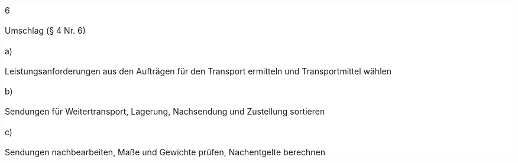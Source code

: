 </td>

</tr>

<tr>

<td style="border-bottom: 0.5pt solid ; " rowspan="3" align="left" valign="top" charoff="50">

6

</td>

<td style="border-bottom: 0.5pt solid ; " rowspan="3" align="left" valign="top" charoff="50">

Umschlag (§ 4 Nr. 6)

</td>

<td style align="left" valign="top" charoff="50">

a)

</td>

<td style align="left" valign="top" charoff="50">

Leistungsanforderungen aus den Aufträgen für den Transport ermitteln und
Transportmittel wählen

</td>

</tr>

<tr>

<td style align="left" valign="top" charoff="50">

b)

</td>

<td style align="left" valign="top" charoff="50">

Sendungen für Weitertransport, Lagerung, Nachsendung und Zustellung
sortieren

</td>

</tr>

<tr style="border-bottom: 0.5pt solid ; ">

<td style="border-bottom: 0.5pt solid ; " align="left" valign="top" charoff="50">

c)

</td>

<td style="border-bottom: 0.5pt solid ; " align="left" valign="top" charoff="50">

Sendungen nachbearbeiten, Maße und Gewichte prüfen, Nachentgelte
berechnen

</td>
